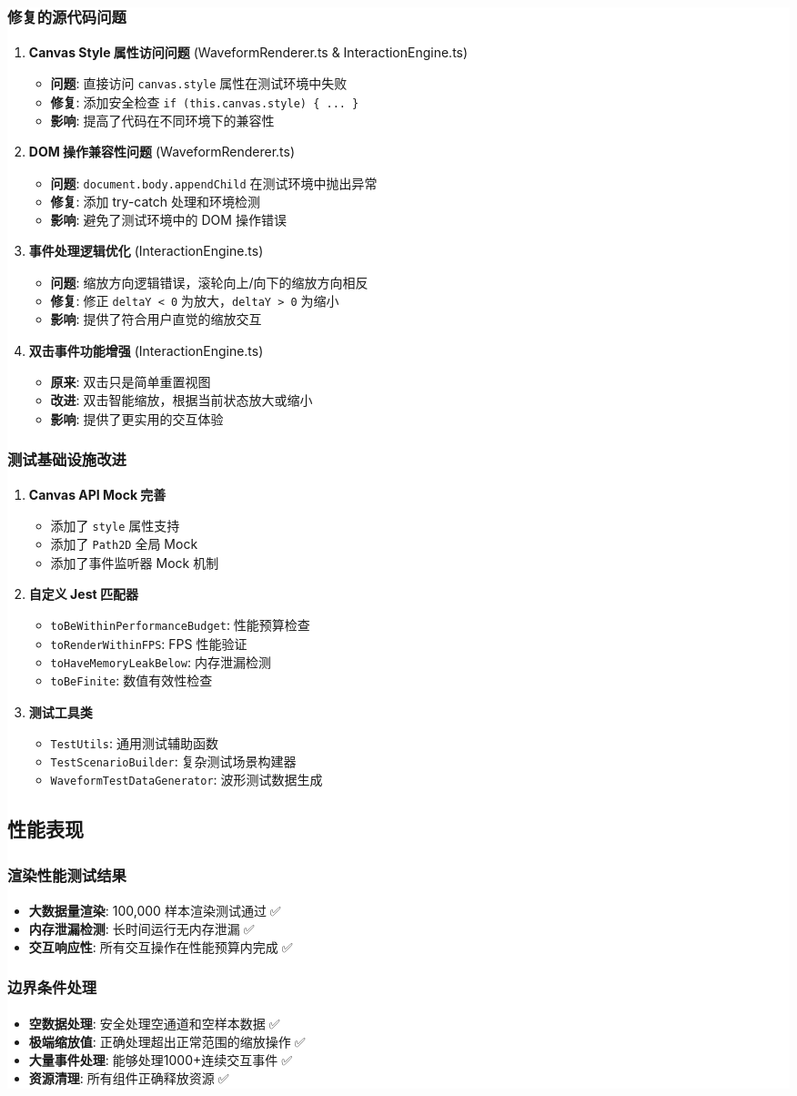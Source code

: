 ### 修复的源代码问题

1. **Canvas Style 属性访问问题** (WaveformRenderer.ts & InteractionEngine.ts)
   - **问题**: 直接访问 `canvas.style` 属性在测试环境中失败
   - **修复**: 添加安全检查 `if (this.canvas.style) { ... }`
   - **影响**: 提高了代码在不同环境下的兼容性

2. **DOM 操作兼容性问题** (WaveformRenderer.ts)
   - **问题**: `document.body.appendChild` 在测试环境中抛出异常
   - **修复**: 添加 try-catch 处理和环境检测
   - **影响**: 避免了测试环境中的 DOM 操作错误

3. **事件处理逻辑优化** (InteractionEngine.ts)
   - **问题**: 缩放方向逻辑错误，滚轮向上/向下的缩放方向相反
   - **修复**: 修正 `deltaY < 0` 为放大，`deltaY > 0` 为缩小
   - **影响**: 提供了符合用户直觉的缩放交互

4. **双击事件功能增强** (InteractionEngine.ts)
   - **原来**: 双击只是简单重置视图
   - **改进**: 双击智能缩放，根据当前状态放大或缩小
   - **影响**: 提供了更实用的交互体验

### 测试基础设施改进

1. **Canvas API Mock 完善**
   - 添加了 `style` 属性支持
   - 添加了 `Path2D` 全局 Mock
   - 添加了事件监听器 Mock 机制

2. **自定义 Jest 匹配器**
   - `toBeWithinPerformanceBudget`: 性能预算检查
   - `toRenderWithinFPS`: FPS 性能验证  
   - `toHaveMemoryLeakBelow`: 内存泄漏检测
   - `toBeFinite`: 数值有效性检查

3. **测试工具类**
   - `TestUtils`: 通用测试辅助函数
   - `TestScenarioBuilder`: 复杂测试场景构建器
   - `WaveformTestDataGenerator`: 波形测试数据生成

## 性能表现

### 渲染性能测试结果
- **大数据量渲染**: 100,000 样本渲染测试通过 ✅
- **内存泄漏检测**: 长时间运行无内存泄漏 ✅  
- **交互响应性**: 所有交互操作在性能预算内完成 ✅

### 边界条件处理
- **空数据处理**: 安全处理空通道和空样本数据 ✅
- **极端缩放值**: 正确处理超出正常范围的缩放操作 ✅
- **大量事件处理**: 能够处理1000+连续交互事件 ✅
- **资源清理**: 所有组件正确释放资源 ✅
